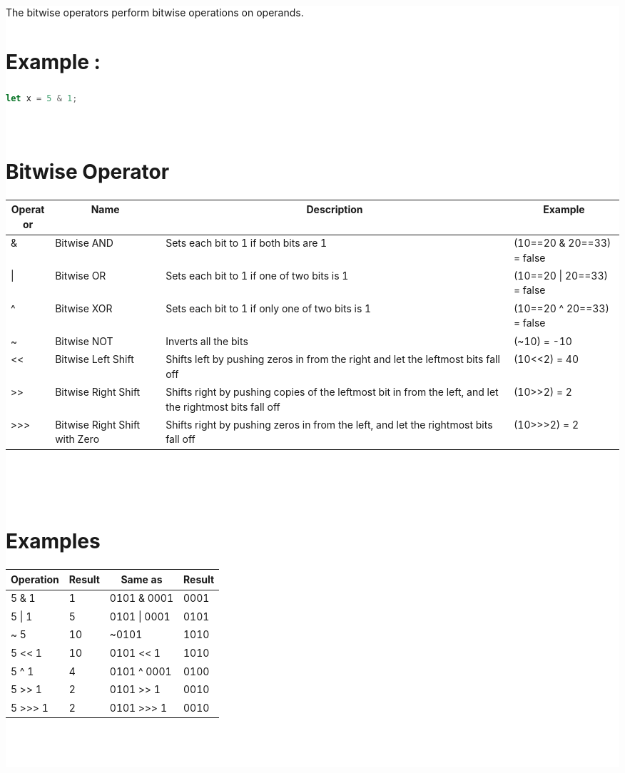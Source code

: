 The bitwise operators perform bitwise operations on operands.
&nbsp;

# Example :

```js
let x = 5 & 1;
```

&nbsp;

# Bitwise Operator

| Operator | Name                          | Description                                                                                              | Example                    |
| -------- | ----------------------------- | -------------------------------------------------------------------------------------------------------- | -------------------------- |
| &        | Bitwise AND                   | Sets each bit to 1 if both bits are 1                                                                    | (10==20 & 20==33) = false  |
| \|       | Bitwise OR                    | Sets each bit to 1 if one of two bits is 1                                                               | (10==20 \| 20==33) = false |
| ^        | Bitwise XOR                   | Sets each bit to 1 if only one of two bits is 1                                                          | (10==20 ^ 20==33) = false  |
| ~        | Bitwise NOT                   | Inverts all the bits                                                                                     | (~10) = -10                |
| <<       | Bitwise Left Shift            | Shifts left by pushing zeros in from the right and let the leftmost bits fall off                        | (10<<2) = 40               |
| >>       | Bitwise Right Shift           | Shifts right by pushing copies of the leftmost bit in from the left, and let the rightmost bits fall off | (10>>2) = 2                |
| >>>      | Bitwise Right Shift with Zero | Shifts right by pushing zeros in from the left, and let the rightmost bits fall off                      | (10>>>2) = 2               |

&nbsp;

&nbsp;

# Examples

| Operation | Result | Same as      | Result |
| --------- | ------ | ------------ | ------ |
| 5 & 1     | 1      | 0101 & 0001  | 0001   |
| 5 \| 1    | 5      | 0101 \| 0001 | 0101   |
| ~ 5       | 10     | ~0101        | 1010   |
| 5 << 1    | 10     | 0101 << 1    | 1010   |
| 5 ^ 1     | 4      | 0101 ^ 0001  | 0100   |
| 5 >> 1    | 2      | 0101 >> 1    | 0010   |
| 5 >>> 1   | 2      | 0101 >>> 1   | 0010   |

&nbsp;

&nbsp;

